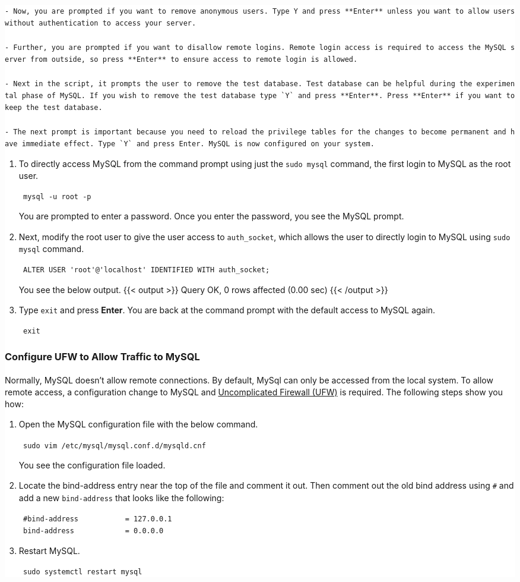     - Now, you are prompted if you want to remove anonymous users. Type Y and press **Enter** unless you want to allow users without authentication to access your server.

    - Further, you are prompted if you want to disallow remote logins. Remote login access is required to access the MySQL server from outside, so press **Enter** to ensure access to remote login is allowed.

    - Next in the script, it prompts the user to remove the test database. Test database can be helpful during the experimental phase of MySQL. If you wish to remove the test database type `Y` and press **Enter**. Press **Enter** if you want to keep the test database.

    - The next prompt is important because you need to reload the privilege tables for the changes to become permanent and have immediate effect. Type `Y` and press Enter. MySQL is now configured on your system.

1. To directly access MySQL from the command prompt using just the `sudo mysql` command, the first login to MySQL as the root user.

        mysql -u root -p

    You are prompted to enter a password. Once you enter the password, you see the MySQL prompt.

1. Next, modify the root user to give the user access to `auth_socket`, which allows the user to directly login to MySQL using `sudo mysql` command.

        ALTER USER 'root'@'localhost' IDENTIFIED WITH auth_socket;

    You see the below output.
{{< output >}}
Query OK, 0 rows affected (0.00 sec)
{{< /output >}}

1. Type `exit` and press **Enter**. You are back at the command prompt with the default access to MySQL again.

        exit

### Configure UFW to Allow Traffic to MySQL

Normally, MySQL doesn’t allow remote connections. By default, MySql can only be accessed from the local system. To allow remote access, a configuration change to MySQL and [Uncomplicated Firewall (UFW)](https://www.linux.com/training-tutorials/introduction-uncomplicated-firewall-ufw/) is required. The following steps show you how:

1. Open the MySQL configuration file with the below command.

        sudo vim /etc/mysql/mysql.conf.d/mysqld.cnf

    You see the configuration file loaded.

1. Locate the bind-address entry near the top of the file and comment it out. Then comment out the old bind address using `#` and add a new `bind-address` that looks like the following:

        #bind-address           = 127.0.0.1
        bind-address            = 0.0.0.0

1. Restart MySQL.

        sudo systemctl restart mysql
